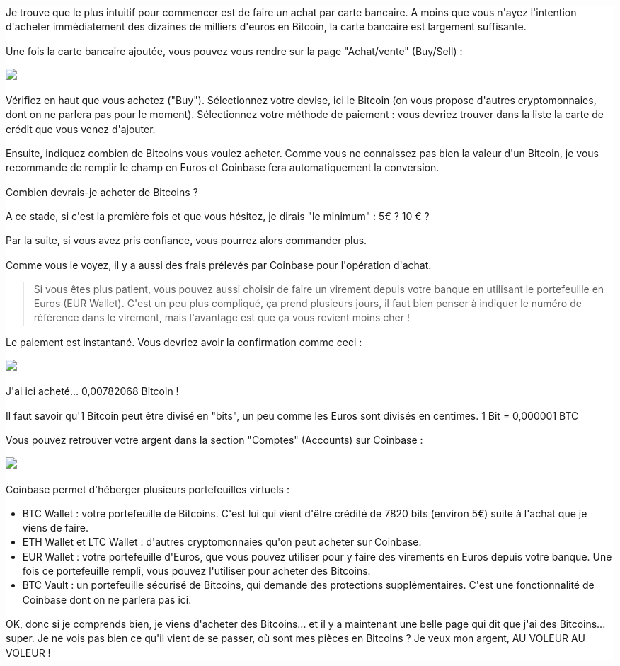 Je trouve que le plus intuitif pour commencer est de faire un achat par carte bancaire. A moins que vous n'ayez l'intention d'acheter immédiatement des dizaines de milliers d'euros en Bitcoin, la carte bancaire est largement suffisante.

Une fois la carte bancaire ajoutée, vous pouvez vous rendre sur la page "Achat/vente" (Buy/Sell) :

![](https://user.oc-static.com/upload/2017/09/02/15043626010843_coinbase_achat.png)

Vérifiez en haut que vous achetez ("Buy"). Sélectionnez votre devise, ici le Bitcoin (on vous propose d'autres cryptomonnaies, dont on ne parlera pas pour le moment). Sélectionnez votre méthode de paiement : vous devriez trouver dans la liste la carte de crédit que vous venez d'ajouter.

Ensuite, indiquez combien de Bitcoins vous voulez acheter. Comme vous ne connaissez pas bien la valeur d'un Bitcoin, je vous recommande de remplir le champ en Euros et Coinbase fera automatiquement la conversion.

Combien devrais-je acheter de Bitcoins ?

A ce stade, si c'est la première fois et que vous hésitez, je dirais "le minimum" : 5€ ? 10 € ?

Par la suite, si vous avez pris confiance, vous pourrez alors commander plus.

Comme vous le voyez, il y a aussi des frais prélevés par Coinbase pour l'opération d'achat.

> Si vous êtes plus patient, vous pouvez aussi choisir de faire un virement depuis votre banque en utilisant le portefeuille en Euros (EUR Wallet). C'est un peu plus compliqué, ça prend plusieurs jours, il faut bien penser à indiquer le numéro de référence dans le virement, mais l'avantage est que ça vous revient moins cher !

Le paiement est instantané. Vous devriez avoir la confirmation comme ceci :

![](https://user.oc-static.com/upload/2016/11/13/14790472089263_coinbase_confirmation_achat.png)

J'ai ici acheté... 0,00782068 Bitcoin !

Il faut savoir qu'1 Bitcoin peut être divisé en "bits", un peu comme les Euros sont divisés en centimes.
1 Bit = 0,000001 BTC

Vous pouvez retrouver votre argent dans la section "Comptes" (Accounts) sur Coinbase :

![](https://user.oc-static.com/upload/2017/09/02/15043628672876_coinbase_accounts.png)

Coinbase permet d'héberger plusieurs portefeuilles virtuels :

- BTC Wallet : votre portefeuille de Bitcoins. C'est lui qui vient d'être crédité de 7820 bits (environ 5€) suite à l'achat que je viens de faire.
- ETH Wallet et LTC Wallet : d'autres cryptomonnaies qu'on peut acheter sur Coinbase.
- EUR Wallet : votre portefeuille d'Euros, que vous pouvez utiliser pour y faire des virements en Euros depuis votre banque. Une fois ce portefeuille rempli, vous pouvez l'utiliser pour acheter des Bitcoins.
- BTC Vault : un portefeuille sécurisé de Bitcoins, qui demande des protections supplémentaires. C'est une fonctionnalité de Coinbase dont on ne parlera pas ici.

OK, donc si je comprends bien, je viens d'acheter des Bitcoins... et il y a maintenant une belle page qui dit que j'ai des Bitcoins... super. Je ne vois pas bien ce qu'il vient de se passer, où sont mes pièces en Bitcoins ? Je veux mon argent, AU VOLEUR AU VOLEUR !
